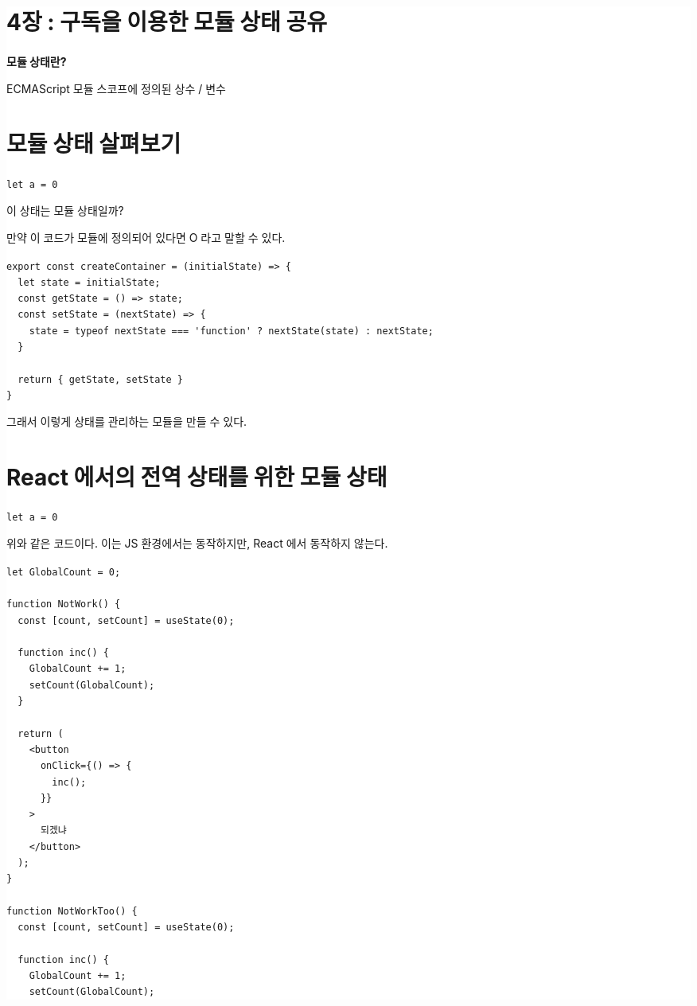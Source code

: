 # 4장 : 구독을 이용한 모듈 상태 공유

**모듈 상태란?**

ECMAScript 모듈 스코프에 정의된 상수 / 변수

# **모듈 상태 살펴보기**

```
let a = 0
```

이 상태는 모듈 상태일까?

만약 이 코드가 모듈에 정의되어 있다면 O 라고 말할 수 있다.

```
export const createContainer = (initialState) => {
  let state = initialState;
  const getState = () => state;
  const setState = (nextState) => {
    state = typeof nextState === 'function' ? nextState(state) : nextState;
  }

  return { getState, setState }
}
```

그래서 이렇게 상태를 관리하는 모듈을 만들 수 있다.

# **React 에서의 전역 상태를 위한 모듈 상태**

```
let a = 0
```

위와 같은 코드이다. 이는 JS 환경에서는 동작하지만, React 에서 동작하지 않는다.

```tsx
let GlobalCount = 0;

function NotWork() {
  const [count, setCount] = useState(0);

  function inc() {
    GlobalCount += 1;
    setCount(GlobalCount);
  }

  return (
    <button
      onClick={() => {
        inc();
      }}
    >
      되겠냐
    </button>
  );
}

function NotWorkToo() {
  const [count, setCount] = useState(0);

  function inc() {
    GlobalCount += 1;
    setCount(GlobalCount);
```
